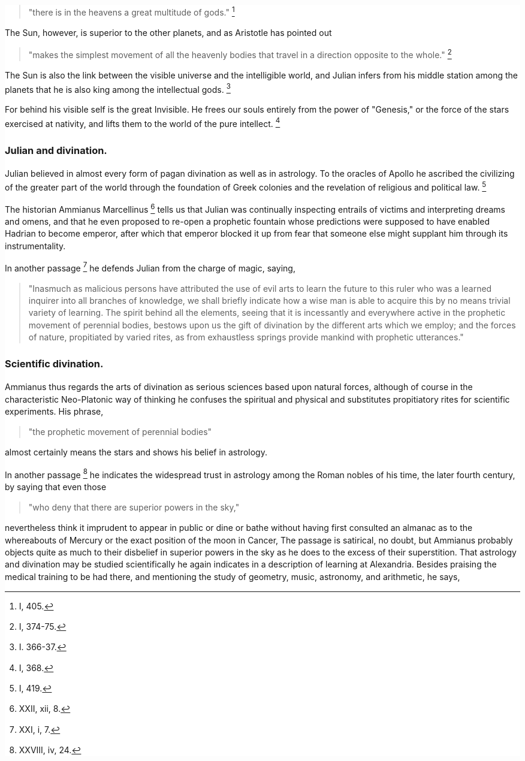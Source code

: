 > "there is in the heavens a great multitude of gods." [^22:2]

[^22:2]: I, 405.

The Sun, however, is superior to the other planets, and as Aristotle has pointed out

> "makes the simplest movement of all the heavenly bodies that travel in a direction opposite to the whole." [^22:3]

[^22:3]: I, 374-75.

The Sun is also the link between the visible universe and the intelligible world, and Julian infers from his middle station among the planets that he is also king among the intellectual gods. [^22:4]

[^22:4]: I. 366-37.

For behind his visible self is the great Invisible. He frees our souls entirely from the power of "Genesis," or the force of the stars exercised at nativity, and lifts them to the world of the pure intellect. [^22:5]

[^22:5]: I, 368.

### Julian and divination.

Julian believed in almost every form of pagan divination as well as in astrology. To the oracles of Apollo he ascribed the civilizing of the greater part of the world through the foundation of Greek colonies and the revelation of religious and political law. [^22:6]

[^22:6]: I, 419.

The historian Ammianus Marcellinus [^22:7] tells us that Julian was continually inspecting entrails of victims and interpreting dreams and omens, and that he even proposed to re-open a prophetic fountain whose predictions were supposed to have enabled Hadrian to become emperor, after which that emperor blocked it up from fear that someone else might supplant him through its instrumentality.

[^22:7]: XXII, xii, 8.

In another passage [^22:8] he defends Julian from the charge of magic, saying,

[^22:8]: XXI, i, 7.

> "Inasmuch as malicious persons have attributed the use of evil arts to learn the future to this ruler who was a learned inquirer into all branches of knowledge, we shall briefly indicate how a wise man is able to acquire this by no means trivial variety of learning. The spirit behind all the elements, seeing that it is incessantly and everywhere active in the prophetic movement of perennial bodies, bestows upon us the gift of divination by the different arts which we employ; and the forces of nature, propitiated by varied rites, as from exhaustless springs provide mankind with prophetic utterances."

### Scientific divination.

Ammianus thus regards the arts of divination as serious sciences based upon natural forces, although of course in the characteristic Neo-Platonic way of thinking he confuses the spiritual and physical and substitutes propitiatory rites for scientific experiments. His phrase,

> "the prophetic movement of perennial bodies"

almost certainly means the stars and shows his belief in astrology.

In another passage [^23:1] he indicates the widespread trust in astrology among the Roman nobles of his time, the later fourth century, by saying that even those

[^23:1]: XXVIII, iv, 24.

> "who deny that there are superior powers in the sky,"

nevertheless think it imprudent to appear in public or dine or bathe without having first consulted an almanac as to the whereabouts of Mercury or the exact position of the moon in Cancer, The passage is satirical, no doubt, but Ammianus probably objects quite as much to their disbelief in superior powers in the sky as he does to the excess of their superstition. That astrology and divination may be studied scientifically he again indicates in a description of learning at Alexandria. Besides praising the medical training to be had there, and mentioning the study of geometry, music, astronomy, and arithmetic, he says,


[^1:1]: Paul Allard, _La transformation du Paganismc romain an II'e siecle_, pp. 113-33, in Compte Rendu du Congres Scicntifique International dcs Catholiques. Deuxieme Section, Sciences re ligieuses. Paris, 1891.
[^2:1]: _Plotini opera omnia_, Porphyrii liber de vita. Plotini, cum Marsilit Ficini comentariis . . . ed D.Wyttenbach, G.H.Moser, and F.Creuzer, Oxford, 1835, 3 vols. Page references in my citations are to this edition, but I have also employed: _Plotini Enneades_, ed. R. Volkmann, Leipzig, 1883; _Select Works of Plotinus_ translated from the Greek with an Introduction containing the substance of _Life of Plotinus_, by Thomas Taylor, new edition with preface and bibliography by G.R.S. Mead, London, 1909; K.S.Guthrie, _The Philosophy of Plotinus_, Philadelphia, 1806, and _Plotinos, Complete Works_, 4 vols., 1918, English Translation, Where my citations give the number of the chapter in addition to the Ennead and Book, these agree with Volkmann’s text and Guthries translation, which, however, are not quite identical in this respect. A noteworthy recent publication is W. R. Inge, _The Philosophy of Plotinus_, 1918, 2 vols. ...(editor note) there is an academic convention of citing the _Enneads_ by first mentioning the number of Ennead (usually in Romans from I to VI), the number of treatise within each Ennead (in arabics from 1 to 9), the number of chapter (in arabics also), and the line(s) in one of the mentioned editions. These numbers are divided by periods, commas, or blank spaces. I'm using: [ 5 by Plotinus](http://www.gutenberg.org/ebooks/42930) and [Six _Enneads_](http://www.ccel.org/ccel/plotinus/_Enneads_.html) or [The Six _Enneads_](http://sacred-texts.com/cla/plotenn/index.htm) for English translations
[^2:2]: H.F.M&uuml;ller, _Plotinische Studien II_, in Hermes, XLIX, 70-89, argues that the philosophy of Plotinus was genuinely Hellenic and free from oriental influence, that all theurgy was hateful to him, and that he opposed Gnosticism and astrology. Muller seems to me to overstate his case and to be too ready to exculpate Plotinus, or perhaps rather Hellenism, from concurrence in the superstition of the time.
[^2:3]: For Gnosticism see Chapter 15.
[^2:4]: Ennead, II, 9, 14. Πλωτίνου πρὸς τοὺς Τνωστικούς, ο4, G.A.Heigl, 1632; and _Plotini De Virtutibus et Adversus Gnosticos libellos_, ed. A. Kirchhoff, 1847; are simply extracts from the _Enneads_. See also C.Schmidt, Plotin’s‚ Stellung‚ zum Gnosticismus u. kırchl. Christentum, 1900; in TU, X, 90 pp.
[^3:1]: Ennead, IV, 4, 40 CII, 805 or 434). Τὰς δὲ γοητείας πῶς; ἢἣ τῇ σνυμπαθείᾳ, καὶ τῷ πεφυκέναι συμφωνίαν εἶναι ὁμοίων καὶἐναντίωσιν ἀνομοίων, καί τῇ τῶν δυνάμεων τῶν πολλῶν ποικιλίᾳ εἰς ἂν ἕῳον συντελούντων. 114. 42 (ΤΙ, 808 or 436). . . καὶ τέχναις καὶ ἰατρὼν καὶ ἐπαοιδῶν ἄλλο ἄλλῳ ἠναγκάσθη παρασχεῖν τι τῆς δυνάμεως τῆς αὑτοῦ. Ennead, IV, 9 CII, 891 or 479). εἰ δὲ καὶ ἐπωδαὶ καὶ ὅλως μαγεῖαι συνάγουσι καὶ συμπαθεῖς πόῤῥωθεν ποιοῦσι, πάντως τοι διὰ Κζνχῆς μιᾶς.
[^3:2]: Ennead, IV, 4 (II, 810 or 437).
[^3:3]: Ennead, IV, 4, 43-44.
[^3:4]: Ennead, IV, 4, 44.
[^3:5]: See Chapter XII, pp. 323-4.
[^3:6]: Vita Plotini, cap. 10.
[^3:7]: Vita, cap. 10.
[^4:1]: Cap. 10.
[^4:2]: A748.
[^4:3]: Shown in the article on “Jewelry” in the eleventh edition of the _Encyclopedia Britannica_, Plate I, Figure 50. The article says of the pendant, “Here we find the themes of archaic Greek art, such as a figure holding up two water-birds, in immediate connection with Mycenaean gold patterns.” See further A.J.Evans in Journal of Hellenic Studies, 1893, Pp. 197.
[^4:4]: J.E.Harrison, _Themis_, Cambridge, 1912. p. 114, Fig. 20.
[^5:1]: _Vita_, cap. 15. It will be noted that like some of the church fathers Plotinus attacked genethlialogy rather than astrology. lialogy rather than astrology. Προσεἴχε δὲ τοῖς μὲν περὶ τῶν ἀστέρων καvoow ov πάνυ τι μαθηματικῶς, τοῖς δὲ τῶν γενεθλιαλόγων ἀποτελεστικοῖς ἀκριβέστερον. καὶ φωράσας τῆς ἐπαγγελίας τὸ ἀνεχέγγυον ἐλέγχειν πολλαχοῦ καὶ (τῶν) ἐν τοῖς συγγράμμασιν οὐκ ὥκνησε.
[^5:2]: _Ennead_ II, 3, Περὶ τοῦ εἰ ποιεῖ τὰ ἄστρα. Porphyry arranged his master’s treatises in the form of six _Enneads_ of nine each and perhaps somewhat revised them at the same time.
[^5:3]: _Mathescos_ libri VIII, ed. Kroll et Skutsch, Lipsiae, 1897. I, 7, 14-22.
[^5:4]: See below, pp. 353-4-
[^5:5]: _Ennead_ II, 3 (p. 242), " “Οτι η τῶν ἄστρων φορὰ σημαίνει περὶ ἕκαστον τὰ ἐσόμενα ἀλλ᾽ οὐκ αὐτὴ πάντα ποιεῖ, ὡς τοῖς πολλοῖς δοξάζεται, εἴρηται μὲν πρότερον ἐν ἄλλοις. See also Ennead III, 1, and IV, 3-4.
[^5:6]: I, 18.
[^5:7]: Cap. 19.
[^6:1]: _Polycraticus_, II, 19, (ed. C.C.I.Webb, 1909, I, 112). Mr. Webb (I, xxviii) holds that John of Salisbury “certainly did not have Plotinus", and derived some passages from his works through Macrobius and Augustine; but he is unable to state in what intermediate source John could have found the passage now in question. It does not seem to reflect Plotinus’ doctrine very accurately.
[^6:2]: _Enead_ IV. iv, 6 and 8.
[^6:3]: Ibid., 30. Guthrie’s translation, “We have shown that memory is useless to the stars: we have agreed that they have senses, namely, sight and hearing,” is quite misleading, as caps. 40-42 make evident.
[^6:4]: Enead II, iii, 6 and 13 (249-50)
[^6:5]: Ennead IV, iv, 31. ὅτι μέν οὖν ἢ φορὰ ποιεῖ. .. ἀναμφισβητήτως μὲν τὰ ἐπίγεια οὐ μόνον τοῖς σώμασιν ἀλλὰ καὶ ταῖς τῆς ψυχῆς διαθέσεσι, καὶ τῶν μερῶν ἕκαστον εἰς τὰ ἐπίγεια καὶ ὅλως τὰ κάτω ποιεῖ, πολλαχῇ δῆλον.
[^6:6]: Idem. Guthrie heads the passage, “Absurdity of Ptolemean Astrology.” See also Ennead, II, iii 1-5.
[^7:1]: Ennead II, iii, 6.
[^7:2]: Ennead II, iii, 4.
[^7:3]: Guthrie’s translation, Ennead IV, iv, 35. εἰ δὴ δρᾷ τι ὁ ἥλιος καὶ τὰ ἄλλα ἄστρα εἰς τὰ τῇδε, χρὴ νομίζειν αὐτὸν μὲν ἄνω βλέποντα εἶναι.
[^7:4]: Idem. καὶ ἐν τοῖς παρ᾽ ἡμῖν εἰσι πολλαί, ἃς οὐ θερμὰ ἢ ψυχρὰ παρέχεται, ἀλλὰ γενόμενα ποιότησι διαφόροις καὶ λόγοις εἰδοποιηθέντα καὶ φύσεως δυνάμεως μεταλαβόντα, οἷον καὶ λίθων φύσεις καὶ βοτανῶν ἐνέργειαι θανμαστὰ πολλὰ παρέχονται.
[^7:5]: Ennead IV, iv, 34. καὶ ποιήσεις καὶ σημασίας ἐν πολλοῖς ἀλλαχοῦ δὲ σημασίας μόνον.
[^8:1]: Ennead II, iii (p. 256).
[^8:2]: Ibid. (pp. 250-1).
[^8:3]: Ibid., II, iii (pp. 243-6, 254-5, 263-5).
[^8:4]: Ennead, II, ix, 13. τῆς τραγῳδίας τῶν φοβερῶν, ὡς οἴονται, ἐν ταῖς τοῦ κόσμου σφαίραις.
[^9:1]: The references for the state-ments in this paragraph are in the order of their occurrence: Ennead, II, iii (pp. 257, 251-2); III, iv (p. 521); IV, iv (p. 813); II, iii (p. 260) ; III, iv (p. 520); IV, 3 (p. 71 : in these cases the higher page-numbering is used.
[^10:1]: Edited Venice, Aldine Press, 1497 and 15 16; Oxford, 1678; by G.Partliey, Berlin, 1857. In the following quotations from it Ihave usually adhered to T. Taylor's English translation, London, 1821.
[^10:2]: Carl Rasche, De lamblicho libri qui inscribitur _De mysteriis_ auctore, Aschendorff, 1911, 82 pp.
[^11:1]: Bouche-Leclercq, L'Astrologie grecque (1898), p. 599, citing Kroll,
[^12:1]: _De mysteriis_, I, 5.
[^12:2]: VIII, 2.
[^12:3]: I, 9.
[^12:4]: I, 17 (Taylor's translation).
[^12:5]: IV, 6.
[^12:6]: I, 10.
[^12:7]: V, 10-12.
[^13:1]: I, 20.
[^13:2]: II, 6.
[^13:3]: II, 7.
[^13:4]: IV, 1.
[^13:5]: IV, 2.
[^13:6]: IV, 10.
[^13:7]: II, 11.
[^13:8]: II, 3.
[^13:9]: V, 20.
[^13:10]: I, 9; VI, 6; II, 11.
[^14:1]: I, 11.
[^14:2]: V, 23.
[^14:3]: IV. 2.
[^14:4]: I, 12.
[^14:5]: I, 15; III, 24 (Taylor's translation)
[^14:6]: VII, 4.
[^15:1]: VII, 5.
[^15:2]: III, 29.
[^15:3]: II, 10.
[^15:4]: IV, 10.
[^15:5]: IV, 12.
[^15:6]: IV, 3.
[^16:1]: IV, 10; III, 31.
[^16:2]: IV, 7.
[^16:3]: II, 10.
[^16:4]: VI, 5; III, 25; III, 13.
[^16:5]: II, 10.
[^16:6]: E.S.Bouchier, _Syria as a Roman Province_, Oxford, 1916, p. 231.
[^17:1]: De abstinentia, II, 48.
[^17:2]: III, 1, 10.
[^17:3]: Ill, 2-3.
[^17:4]: III, 11.
[^17:5]: Ill, 24; III, 17.
[^17:6]: Ill, 14.
[^18:1]: III, 25. Although, as stated Mil, 26. above, one may be divinely inspired while diseased. But there "is no causal connection between" the two.
[^18:2]: III, 26.
[^18:3]: III, 15.
[^18:4]: I, 17.
[^18:5]: VIII, 4.
[^19:1]: VIII, 6.
[^19:2]: IX, 3-4.
[^19:3]: I, 18.
[^19:4]: lamblichus. _In Nicomachi Geraseni arithmeticam introductionem et De fato_, published by Tennulius, Deventer and Arnheim, 1668.
[^19:5]: Zeller, _Philos. d. Gr._, Ill, 2, 2, p. 608. cites passages to show Porphyry's leanings towards astrology; but F.Boll, _Studien &uuml;ber Claudius Ptolemaeus_, 115-17, and Bouche-Leclercq, _L'Astrologie grecque_, 601-602, are inclined to the opposite view.
[^19:6]: CCAG, _passim_.
[^19:7]: Ed. Hieronymus Wolf, Basel, 1559, Greek and Latin.
[^19:8]: III. 28.
[^20:1]: III, 29.
[^20:2]: Eusebius, Praep. evang., IV, 6-15, 23; V, 6, II, 14-15; VI, I, 4-5; etc., in Migne, PG, XXI.
[^20:3]: Loeb Library edition Julian's works, I, 398, 412, 433.
[^21:1]: I. 482, 498.
[^23:2]: XXII, xvi, 17-18.
[^23:3]: Published at Venice (Aldine), 1497, along with the _De mysteriis_, and other works edited or composed by Marsilius Ficinus. See also Prodi Opera, ed. Cousin, Paris, 1820-1827, III, 278; and Kroll, _Analecta Graeca_, Greisswald, 1901, where a Greek translation accompanies the Latin text.
[^24:1]: Eusebii Caesariemis Opera, Pars II, Apologetica, Praep. Evang., IV, 22; V, 6, 8, 10, 12, 14; VI, I, 4; XIV, 10 (Migne, _Patrologia Graeca_, vol. 21).
[^24:2]: X, 9-10.
[^25:1]: Berthelot (1889), p. ix.